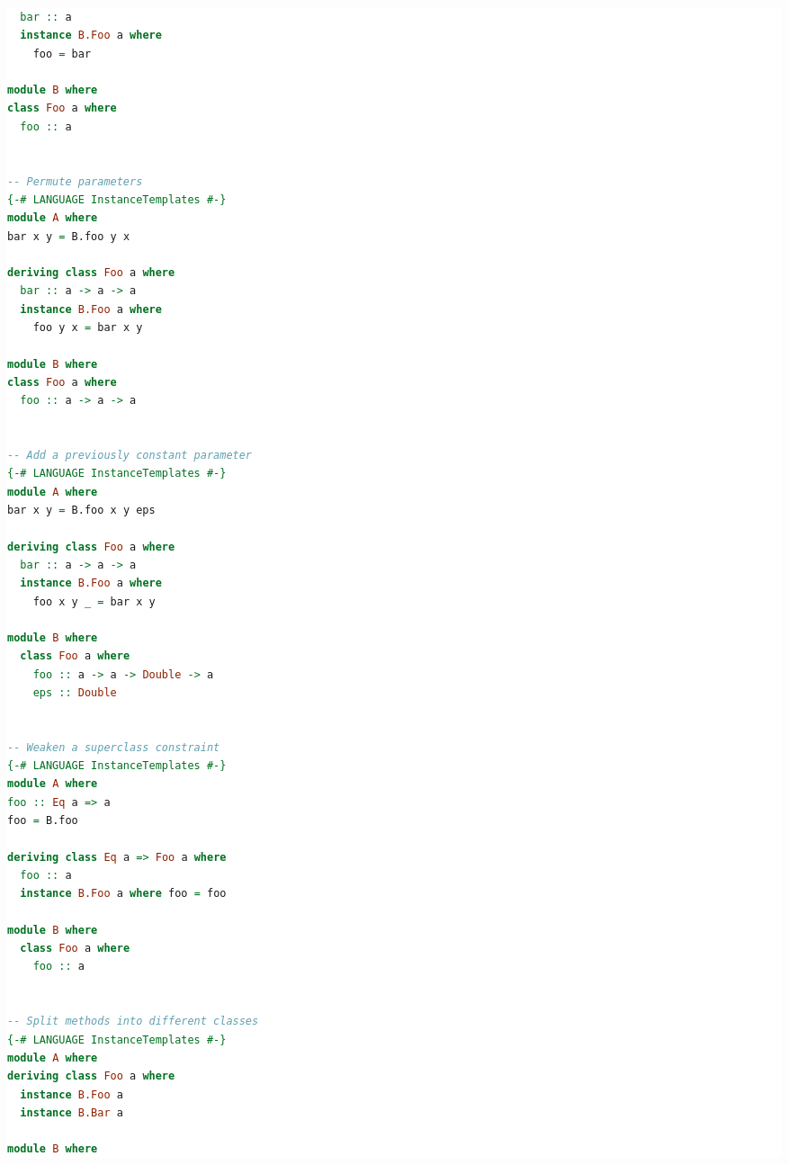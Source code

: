 ```haskell
  bar :: a
  instance B.Foo a where
    foo = bar

module B where
class Foo a where 
  foo :: a


-- Permute parameters
{-# LANGUAGE InstanceTemplates #-}
module A where
bar x y = B.foo y x

deriving class Foo a where
  bar :: a -> a -> a
  instance B.Foo a where
    foo y x = bar x y

module B where
class Foo a where
  foo :: a -> a -> a


-- Add a previously constant parameter
{-# LANGUAGE InstanceTemplates #-}
module A where
bar x y = B.foo x y eps

deriving class Foo a where
  bar :: a -> a -> a
  instance B.Foo a where
    foo x y _ = bar x y

module B where
  class Foo a where
    foo :: a -> a -> Double -> a
    eps :: Double


-- Weaken a superclass constraint
{-# LANGUAGE InstanceTemplates #-}
module A where
foo :: Eq a => a
foo = B.foo

deriving class Eq a => Foo a where
  foo :: a
  instance B.Foo a where foo = foo

module B where
  class Foo a where
    foo :: a


-- Split methods into different classes
{-# LANGUAGE InstanceTemplates #-}
module A where
deriving class Foo a where
  instance B.Foo a
  instance B.Bar a

module B where
```